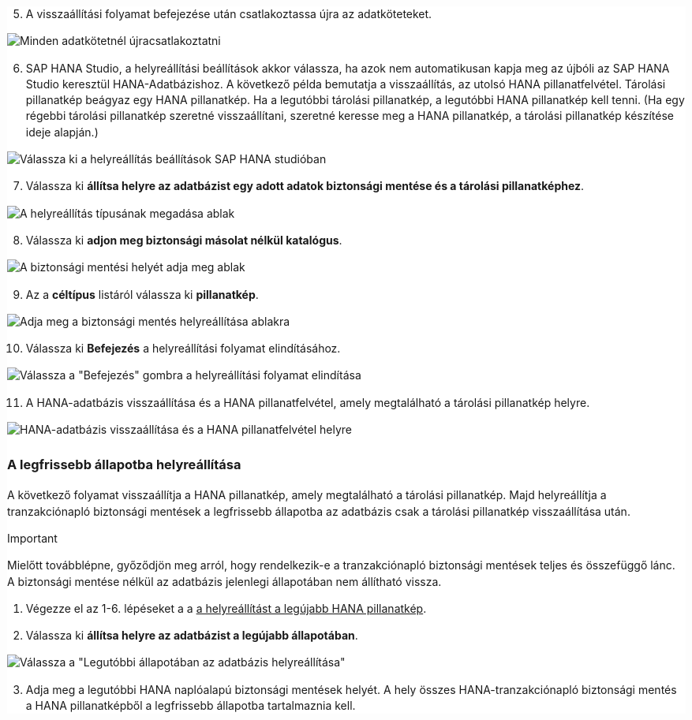 5. A visszaállítási folyamat befejezése után csatlakoztassa újra az adatköteteket.

 ![Minden adatkötetnél újracsatlakoztatni](./media/hana-overview-high-availability-disaster-recovery/image9-remount-data-volumes.png)

6. SAP HANA Studio, a helyreállítási beállítások akkor válassza, ha azok nem automatikusan kapja meg az újbóli az SAP HANA Studio keresztül HANA-Adatbázishoz. A következő példa bemutatja a visszaállítás, az utolsó HANA pillanatfelvétel. Tárolási pillanatkép beágyaz egy HANA pillanatkép. Ha a legutóbbi tárolási pillanatkép, a legutóbbi HANA pillanatkép kell tenni. (Ha egy régebbi tárolási pillanatkép szeretné visszaállítani, szeretné keresse meg a HANA pillanatkép, a tárolási pillanatkép készítése ideje alapján.)

 ![Válassza ki a helyreállítás beállítások SAP HANA studióban](./media/hana-overview-high-availability-disaster-recovery/image10-recover-options-a.png)

7. Válassza ki **állítsa helyre az adatbázist egy adott adatok biztonsági mentése és a tárolási pillanatképhez**.

 ![A helyreállítás típusának megadása ablak](./media/hana-overview-high-availability-disaster-recovery/image11-recover-options-b.png)

8. Válassza ki **adjon meg biztonsági másolat nélkül katalógus**.

 ![A biztonsági mentési helyét adja meg ablak](./media/hana-overview-high-availability-disaster-recovery/image12-recover-options-c.png)

9. Az a **céltípus** listáról válassza ki **pillanatkép**.

 ![Adja meg a biztonsági mentés helyreállítása ablakra](./media/hana-overview-high-availability-disaster-recovery/image13-recover-options-d.png)

10. Válassza ki **Befejezés** a helyreállítási folyamat elindításához.

 ![Válassza a "Befejezés" gombra a helyreállítási folyamat elindítása](./media/hana-overview-high-availability-disaster-recovery/image14-recover-options-e.png)

11. A HANA-adatbázis visszaállítása és a HANA pillanatfelvétel, amely megtalálható a tárolási pillanatkép helyre.

 ![HANA-adatbázis visszaállítása és a HANA pillanatfelvétel helyre](./media/hana-overview-high-availability-disaster-recovery/image15-recover-options-f.png)

### <a name="recovering-to-the-most-recent-state"></a>A legfrissebb állapotba helyreállítása

A következő folyamat visszaállítja a HANA pillanatkép, amely megtalálható a tárolási pillanatkép. Majd helyreállítja a tranzakciónapló biztonsági mentések a legfrissebb állapotba az adatbázis csak a tárolási pillanatkép visszaállítása után.

>[!IMPORTANT]
>Mielőtt továbblépne, győződjön meg arról, hogy rendelkezik-e a tranzakciónapló biztonsági mentések teljes és összefüggő lánc. A biztonsági mentése nélkül az adatbázis jelenlegi állapotában nem állítható vissza.

1. Végezze el az 1-6. lépéseket a a [a helyreállítást a legújabb HANA pillanatkép](#recovering-to-the-most-recent-hana-snapshot).

2. Válassza ki **állítsa helyre az adatbázist a legújabb állapotában**.

 ![Válassza a "Legutóbbi állapotában az adatbázis helyreállítása"](./media/hana-overview-high-availability-disaster-recovery/image16-recover-database-a.png)

3. Adja meg a legutóbbi HANA naplóalapú biztonsági mentések helyét. A hely összes HANA-tranzakciónapló biztonsági mentés a HANA pillanatképből a legfrissebb állapotba tartalmaznia kell.
